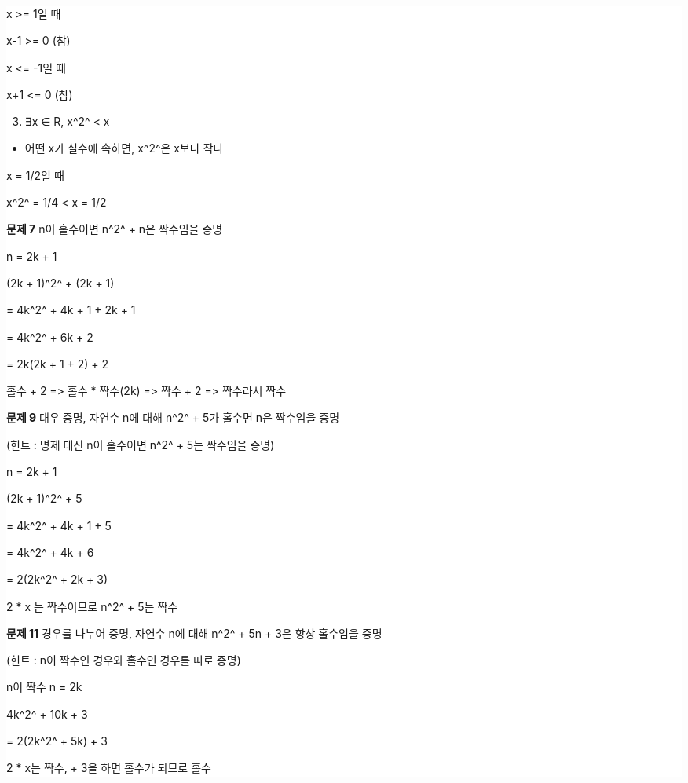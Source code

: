 

x >= 1일 때

x-1 >= 0 (참)



x <= -1일 때

x+1 <= 0 (참)



3) ∃x ∈ R, x^2^ < x

- 어떤 x가 실수에 속하면, x^2^은 x보다 작다

x = 1/2일 때

x^2^ = 1/4 < x = 1/2



**문제 7** n이 홀수이면 n^2^ + n은 짝수임을 증명

n = 2k + 1

(2k + 1)^2^ + (2k + 1)

= 4k^2^ + 4k + 1 + 2k + 1

= 4k^2^ + 6k + 2

= 2k(2k + 1 + 2) + 2

홀수 + 2 => 홀수 * 짝수(2k) => 짝수 + 2 => 짝수라서 짝수



**문제 9** 대우 증명, 자연수 n에 대해 n^2^ + 5가 홀수면 n은 짝수임을 증명

(힌트 : 명제 대신 n이 홀수이면 n^2^ + 5는 짝수임을 증명)

n = 2k + 1

(2k + 1)^2^ + 5

= 4k^2^ + 4k + 1 + 5

= 4k^2^ + 4k + 6

= 2(2k^2^ + 2k + 3)

2 * x 는 짝수이므로 n^2^ + 5는 짝수



**문제 11** 경우를 나누어 증명, 자연수 n에 대해 n^2^ + 5n + 3은 항상 홀수임을 증명

(힌트 : n이 짝수인 경우와 홀수인 경우를 따로 증명)

n이 짝수 n = 2k

4k^2^ + 10k + 3

= 2(2k^2^ + 5k) + 3

2 * x는 짝수, + 3을 하면 홀수가 되므로 홀수
